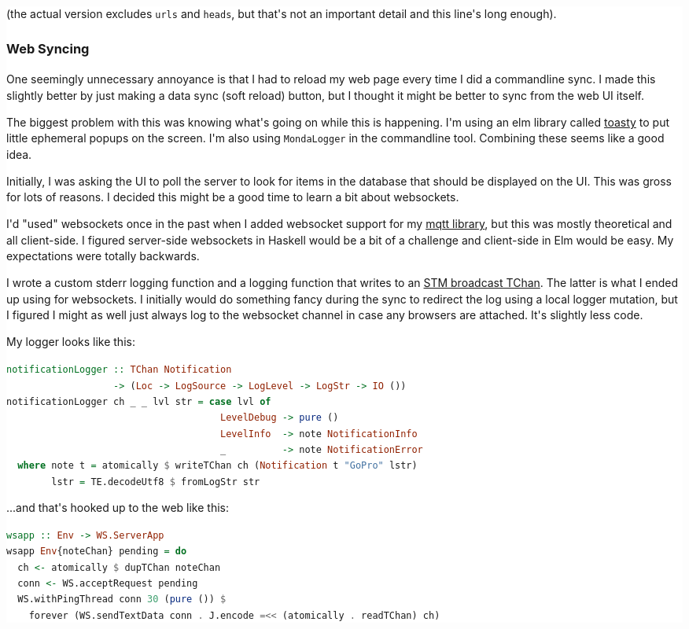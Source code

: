 (the actual version excludes `urls` and `heads`, but that's not an
important detail and this line's long enough).

### Web Syncing

One seemingly unnecessary annoyance is that I had to reload my web
page every time I did a commandline sync.  I made this slightly better
by just making a data sync (soft reload) button, but I thought it
might be better to sync from the web UI itself.

The biggest problem with this was knowing what's going on while this
is happening.  I'm using an elm library called
[toasty](https://package.elm-lang.org/packages/pablen/toasty) to put
little ephemeral popups on the screen.  I'm also using `MondaLogger`
in the commandline tool.  Combining these seems like a good idea.

Initially, I was asking the UI to poll the server to look for items in
the database that should be displayed on the UI.  This was gross for
lots of reasons.  I decided this might be a good time to learn a bit
about websockets.

I'd "used" websockets once in the past when I added websocket support
for my [mqtt library](http://hackage.haskell.org/package/net-mqtt),
but this was mostly theoretical and all client-side.  I figured
server-side websockets in Haskell would be a bit of a challenge and
client-side in Elm would be easy.  My expectations were totally
backwards.

I wrote a custom stderr logging function and a logging function that
writes to an [STM broadcast
TChan](https://hackage.haskell.org/package/stm/docs/Control-Concurrent-STM-TChan.html).
The latter is what I ended up using for websockets.  I initially would
do something fancy during the sync to redirect the log using a local
logger mutation, but I figured I might as well just always log to the
websocket channel in case any browsers are attached.  It's slightly
less code.

My logger looks like this:

```haskell
notificationLogger :: TChan Notification
                   -> (Loc -> LogSource -> LogLevel -> LogStr -> IO ())
notificationLogger ch _ _ lvl str = case lvl of
                                      LevelDebug -> pure ()
                                      LevelInfo  -> note NotificationInfo
                                      _          -> note NotificationError
  where note t = atomically $ writeTChan ch (Notification t "GoPro" lstr)
        lstr = TE.decodeUtf8 $ fromLogStr str
```

...and that's hooked up to the web like this:

```haskell
wsapp :: Env -> WS.ServerApp
wsapp Env{noteChan} pending = do
  ch <- atomically $ dupTChan noteChan
  conn <- WS.acceptRequest pending
  WS.withPingThread conn 30 (pure ()) $
    forever (WS.sendTextData conn . J.encode =<< (atomically . readTChan) ch)
```
